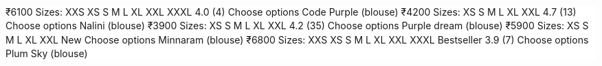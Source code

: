 ₹6100
Sizes:
XXS
XS
S
M
L
XL
XXL
XXXL
4.0
(4)
Choose options
Code Purple (blouse)
₹4200
Sizes:
XS
S
M
L
XL
XXL
4.7
(13)
Choose options
Nalini (blouse)
₹3900
Sizes:
XS
S
M
L
XL
XXL
4.2
(35)
Choose options
Purple dream (blouse)
₹5900
Sizes:
XS
S
M
L
XL
XXL
New
Choose options
Minnaram (blouse)
₹6800
Sizes:
XXS
XS
S
M
L
XL
XXL
XXXL
Bestseller
3.9
(7)
Choose options
Plum Sky (blouse)